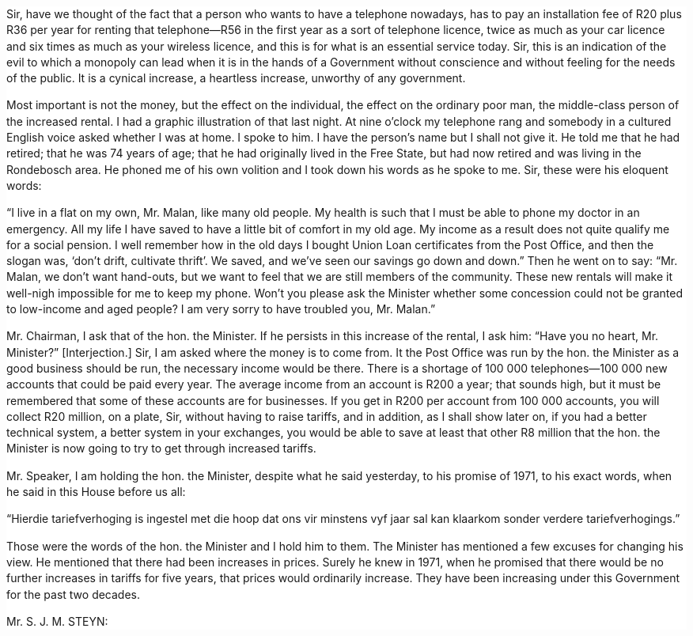 <p>Sir, have we thought of the fact that a <span class="col_3043-3044" refersTo="page_0075"/>person who wants to have a telephone nowadays, has to pay an installation fee of R20 plus R36 per year for renting that telephone&#x2014;R56 in the first year as a sort of telephone licence, twice as much as your car licence and six times as much as your wireless licence, and this is for what is an essential service today. Sir, this is an indication of the evil to which a monopoly can lead when it is in the hands of a Government without conscience and without feeling for the needs of the public. It is a cynical increase, a heartless increase, unworthy of any government.</p>

<p>Most important is not the money, but the effect on the individual, the effect on the ordinary poor man, the middle-class person of the increased rental. I had a graphic illustration of that last night. At nine o&#x2019;clock my telephone rang and somebody in a cultured English voice asked whether I was at home. I spoke to him. I have the person&#x2019;s name but I shall not give it. He told me that he had retired; that he was 74 years of age; that he had originally lived in the Free State, but had now retired and was living in the Rondebosch area. He phoned me of his own volition and I took down his words as he spoke to me. Sir, these were his eloquent words:</p>

<p>&#x201C;I live in a flat on my own, Mr. Malan, like many old people. My health is such that I must be able to phone my doctor in an emergency. All my life I have saved to have a little bit of comfort in my old age. My income as a result does not quite qualify me for a social pension. I well remember how in the old days I bought Union Loan certificates from the Post Office, and then the slogan was, &#x2018;don&#x2019;t drift, cultivate thrift&#x2019;. We saved, and we&#x2019;ve seen our savings go down and down.&#x201D; Then he went on to say: &#x201C;Mr. Malan, we don&#x2019;t want hand-outs, but we want to feel that we are still members of the community. These new rentals will make it well-nigh impossible for me to keep my phone. Won&#x2019;t you please ask the Minister whether some concession could not be granted to low-income and aged people&#x003F; I am very sorry to have troubled you, Mr. Malan.&#x201D;</p>

<p>Mr. Chairman, I ask that of the hon. the Minister. If he persists in this increase of the rental, I ask him: &#x201C;Have you no heart, Mr. Minister&#x003F;&#x201D; [Interjection.] Sir, I am asked where the money is to come from. It the Post Office was run by the hon. the Minister as a good business should be run, the necessary income would be there. There is a shortage of 100 000 telephones&#x2014;100 000 new accounts that could be paid every year. The average income from an account is R200 a year; that sounds high, but it must be remembered that some of these accounts are for businesses. If you get in R200 per account from 100 000 accounts, you will collect R20 million, on a plate, Sir, without having to raise tariffs, and in addition, as I shall show later on, if you had a better technical system, a better system in your exchanges, you would be able to save at least that other R8 million that the hon. the Minister is now going to try to get through increased tariffs.</p>

<p>Mr. Speaker, I am holding the hon. the Minister, despite what he said yesterday, to his promise of 1971, to his exact words, when he said in this House before us all:</p>

<block name="quote">&#x201C;Hierdie tariefverhoging is ingestel met die hoop dat ons vir minstens vyf jaar sal kan klaarkom sonder verdere tariefverhogings.&#x201D;</block>

<p>Those were the words of the hon. the Minister and I hold him to them. The Minister has mentioned a few excuses for changing his view. He mentioned that there had been increases in prices. Surely he knew in 1971, when he promised that there would be no further increases in tariffs for five years, that prices would ordinarily increase. They have been increasing under this Government for the past two decades.</p>

</speech>

<speech by="#steyn">

<from>Mr. <person refersTo="hansard_za">S. J. M. STEYN</person>:</from>
